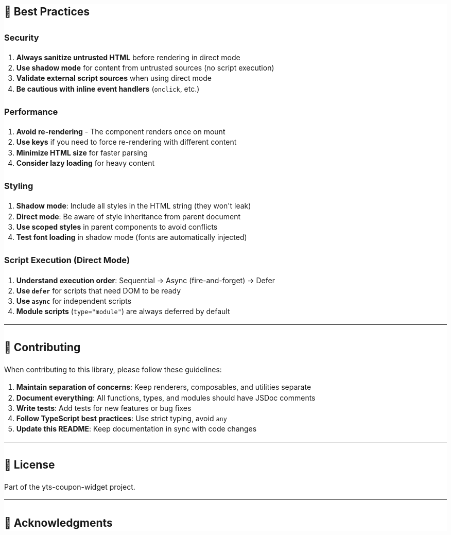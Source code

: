 
## 🎯 Best Practices

### Security

1. **Always sanitize untrusted HTML** before rendering in direct mode
2. **Use shadow mode** for content from untrusted sources (no script execution)
3. **Validate external script sources** when using direct mode
4. **Be cautious with inline event handlers** (`onclick`, etc.)

### Performance

1. **Avoid re-rendering** - The component renders once on mount
2. **Use keys** if you need to force re-rendering with different content
3. **Minimize HTML size** for faster parsing
4. **Consider lazy loading** for heavy content

### Styling

1. **Shadow mode**: Include all styles in the HTML string (they won't leak)
2. **Direct mode**: Be aware of style inheritance from parent document
3. **Use scoped styles** in parent components to avoid conflicts
4. **Test font loading** in shadow mode (fonts are automatically injected)

### Script Execution (Direct Mode)

1. **Understand execution order**: Sequential → Async (fire-and-forget) → Defer
2. **Use `defer`** for scripts that need DOM to be ready
3. **Use `async`** for independent scripts
4. **Module scripts** (`type="module"`) are always deferred by default

---

## 🤝 Contributing

When contributing to this library, please follow these guidelines:

1. **Maintain separation of concerns**: Keep renderers, composables, and utilities separate
2. **Document everything**: All functions, types, and modules should have JSDoc comments
3. **Write tests**: Add tests for new features or bug fixes
4. **Follow TypeScript best practices**: Use strict typing, avoid `any`
5. **Update this README**: Keep documentation in sync with code changes

---

## 📄 License

Part of the yts-coupon-widget project.

---

## 🙏 Acknowledgments
